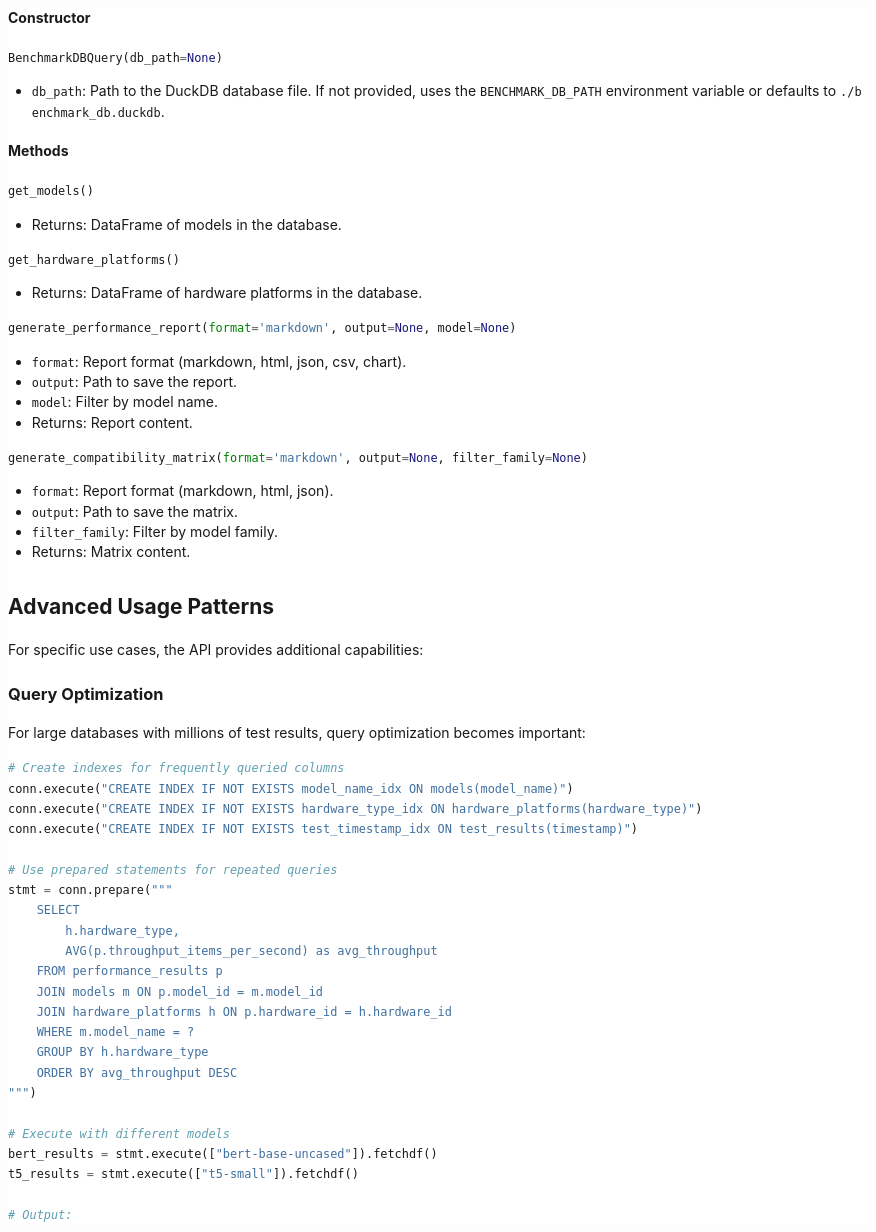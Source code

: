 #### Constructor

```python
BenchmarkDBQuery(db_path=None)
```

- `db_path`: Path to the DuckDB database file. If not provided, uses the `BENCHMARK_DB_PATH` environment variable or defaults to `./benchmark_db.duckdb`.

#### Methods

```python
get_models()
```
- Returns: DataFrame of models in the database.

```python
get_hardware_platforms()
```
- Returns: DataFrame of hardware platforms in the database.

```python
generate_performance_report(format='markdown', output=None, model=None)
```
- `format`: Report format (markdown, html, json, csv, chart).
- `output`: Path to save the report.
- `model`: Filter by model name.
- Returns: Report content.

```python
generate_compatibility_matrix(format='markdown', output=None, filter_family=None)
```
- `format`: Report format (markdown, html, json).
- `output`: Path to save the matrix.
- `filter_family`: Filter by model family.
- Returns: Matrix content.

## Advanced Usage Patterns

For specific use cases, the API provides additional capabilities:

### Query Optimization

For large databases with millions of test results, query optimization becomes important:

```python
# Create indexes for frequently queried columns
conn.execute("CREATE INDEX IF NOT EXISTS model_name_idx ON models(model_name)")
conn.execute("CREATE INDEX IF NOT EXISTS hardware_type_idx ON hardware_platforms(hardware_type)")
conn.execute("CREATE INDEX IF NOT EXISTS test_timestamp_idx ON test_results(timestamp)")

# Use prepared statements for repeated queries
stmt = conn.prepare("""
    SELECT 
        h.hardware_type,
        AVG(p.throughput_items_per_second) as avg_throughput
    FROM performance_results p
    JOIN models m ON p.model_id = m.model_id
    JOIN hardware_platforms h ON p.hardware_id = h.hardware_id
    WHERE m.model_name = ?
    GROUP BY h.hardware_type
    ORDER BY avg_throughput DESC
""")

# Execute with different models
bert_results = stmt.execute(["bert-base-uncased"]).fetchdf()
t5_results = stmt.execute(["t5-small"]).fetchdf()

# Output:
```